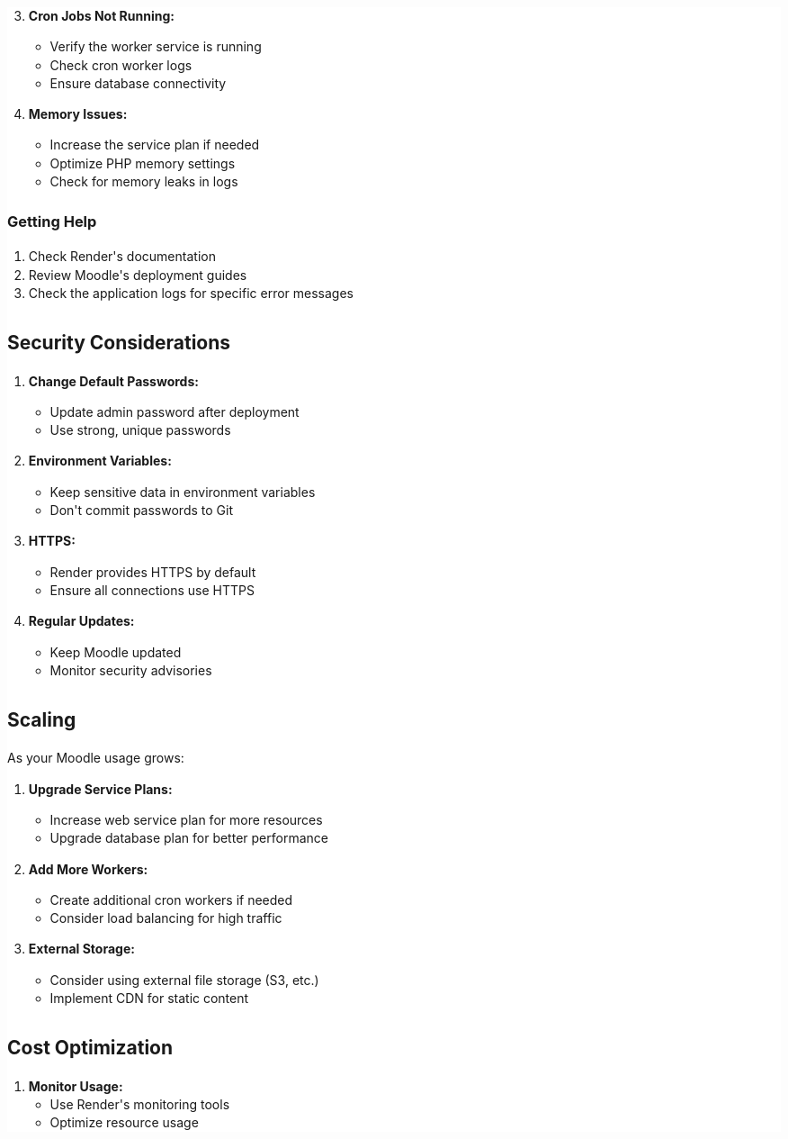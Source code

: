3. **Cron Jobs Not Running:**
   - Verify the worker service is running
   - Check cron worker logs
   - Ensure database connectivity

4. **Memory Issues:**
   - Increase the service plan if needed
   - Optimize PHP memory settings
   - Check for memory leaks in logs

### Getting Help

1. Check Render's documentation
2. Review Moodle's deployment guides
3. Check the application logs for specific error messages

## Security Considerations

1. **Change Default Passwords:**
   - Update admin password after deployment
   - Use strong, unique passwords

2. **Environment Variables:**
   - Keep sensitive data in environment variables
   - Don't commit passwords to Git

3. **HTTPS:**
   - Render provides HTTPS by default
   - Ensure all connections use HTTPS

4. **Regular Updates:**
   - Keep Moodle updated
   - Monitor security advisories

## Scaling

As your Moodle usage grows:

1. **Upgrade Service Plans:**
   - Increase web service plan for more resources
   - Upgrade database plan for better performance

2. **Add More Workers:**
   - Create additional cron workers if needed
   - Consider load balancing for high traffic

3. **External Storage:**
   - Consider using external file storage (S3, etc.)
   - Implement CDN for static content

## Cost Optimization

1. **Monitor Usage:**
   - Use Render's monitoring tools
   - Optimize resource usage
